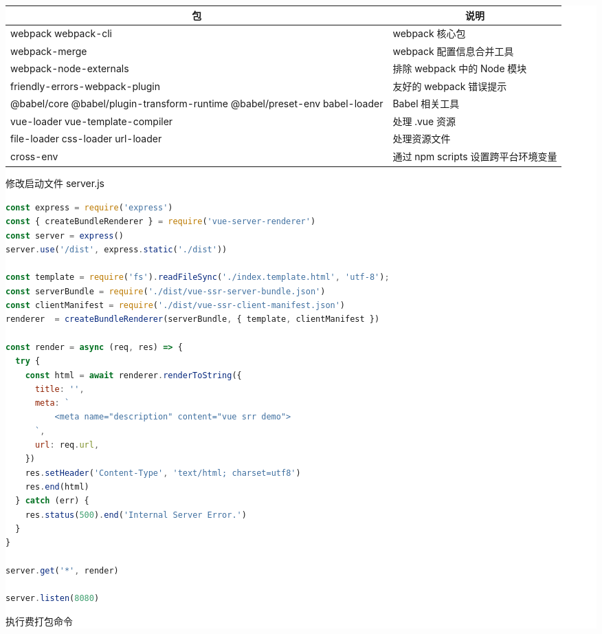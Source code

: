 | 包 | 说明 |
| - | - |
| webpack webpack-cli | webpack 核心包 |
| webpack-merge |webpack 配置信息合并工具 |
| webpack-node-externals | 排除 webpack 中的 Node 模块 |
| friendly-errors-webpack-plugin | 友好的 webpack 错误提示 |
| @babel/core  @babel/plugin-transform-runtime @babel/preset-env babel-loader | Babel 相关工具 |
| vue-loader vue-template-compiler | 处理 .vue 资源 |
| file-loader css-loader url-loader | 处理资源文件 |
| cross-env | 通过 npm scripts 设置跨平台环境变量 |

修改启动文件 server.js

```js
const express = require('express')
const { createBundleRenderer } = require('vue-server-renderer')
const server = express()
server.use('/dist', express.static('./dist'))

const template = require('fs').readFileSync('./index.template.html', 'utf-8');
const serverBundle = require('./dist/vue-ssr-server-bundle.json')
const clientManifest = require('./dist/vue-ssr-client-manifest.json')
renderer  = createBundleRenderer(serverBundle, { template, clientManifest })

const render = async (req, res) => {
  try {
    const html = await renderer.renderToString({
      title: '',
      meta: `
          <meta name="description" content="vue srr demo">
      `,
      url: req.url,
    })
    res.setHeader('Content-Type', 'text/html; charset=utf8')
    res.end(html)
  } catch (err) {
    res.status(500).end('Internal Server Error.')
  }
}

server.get('*', render)

server.listen(8080)
```

执行费打包命令
